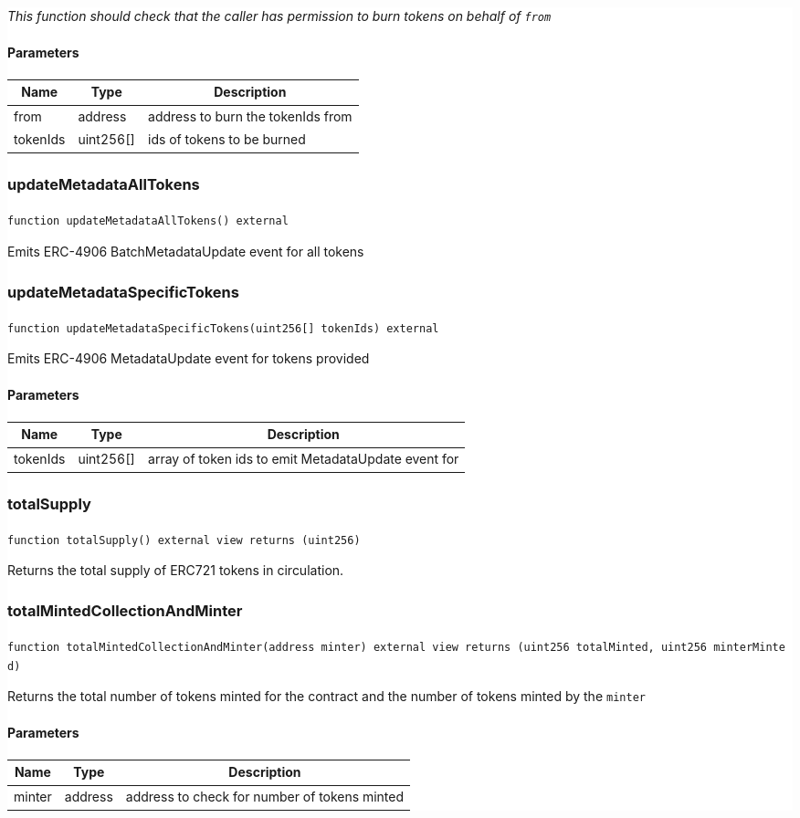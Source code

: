 _This function should check that the caller has permission to burn tokens on behalf of `from`_

#### Parameters

| Name | Type | Description |
| ---- | ---- | ----------- |
| from | address | address to burn the tokenIds from |
| tokenIds | uint256[] | ids of tokens to be burned |

### updateMetadataAllTokens

```solidity
function updateMetadataAllTokens() external
```

Emits ERC-4906 BatchMetadataUpdate event for all tokens

### updateMetadataSpecificTokens

```solidity
function updateMetadataSpecificTokens(uint256[] tokenIds) external
```

Emits ERC-4906 MetadataUpdate event for tokens provided

#### Parameters

| Name | Type | Description |
| ---- | ---- | ----------- |
| tokenIds | uint256[] | array of token ids to emit MetadataUpdate event for |

### totalSupply

```solidity
function totalSupply() external view returns (uint256)
```

Returns the total supply of ERC721 tokens in circulation.

### totalMintedCollectionAndMinter

```solidity
function totalMintedCollectionAndMinter(address minter) external view returns (uint256 totalMinted, uint256 minterMinted)
```

Returns the total number of tokens minted for the contract and the number of tokens minted by the `minter`

#### Parameters

| Name | Type | Description |
| ---- | ---- | ----------- |
| minter | address | address to check for number of tokens minted |
